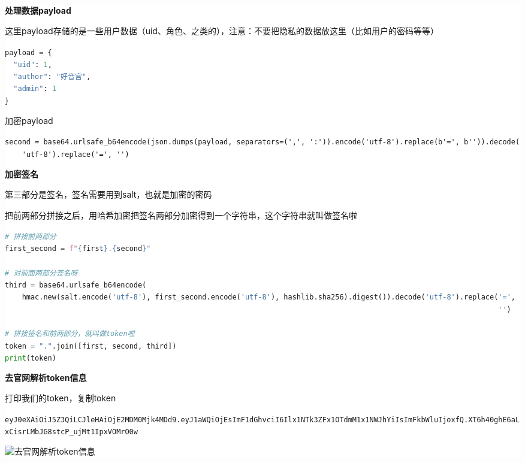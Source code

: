 

**处理数据payload**

这里payload存储的是一些用户数据（uid、角色、之类的），注意：不要把隐私的数据放这里（比如用户的密码等等）

```python
payload = {
  "uid": 1,
  "author": "好音宫",
  "admin": 1
}
```

加密payload

```
second = base64.urlsafe_b64encode(json.dumps(payload, separators=(',', ':')).encode('utf-8').replace(b'=', b'')).decode(
    'utf-8').replace('=', '')
```



**加密签名**

第三部分是签名，签名需要用到salt，也就是加密的密码

把前两部分拼接之后，用哈希加密把签名两部分加密得到一个字符串，这个字符串就叫做签名啦

```python
# 拼接前两部分
first_second = f"{first}.{second}"

# 对前面两部分签名呀
third = base64.urlsafe_b64encode(
    hmac.new(salt.encode('utf-8'), first_second.encode('utf-8'), hashlib.sha256).digest()).decode('utf-8').replace('=',
                                                                                                                   '')

# 拼接签名和前两部分，就叫做token啦
token = ".".join([first, second, third])
print(token)
```



**去官网解析token信息**

打印我们的token，复制token

```
eyJ0eXAiOiJ5Z3QiLCJleHAiOjE2MDM0Mjk4MDd9.eyJ1aWQiOjEsImF1dGhvciI6Ilx1NTk3ZFx1OTdmM1x1NWJhYiIsImFkbWluIjoxfQ.XT6h40ghE6aLxCisrLMbJG8stcP_ujMt1IpxVOMrO0w
```



![去官网解析token信息](https://cdn.hicaiji.com/halo/jwt-check-new-token_1603429134453.png?image/auto-orient,1/resize,m_lfit,w_200/quality,q_90)

